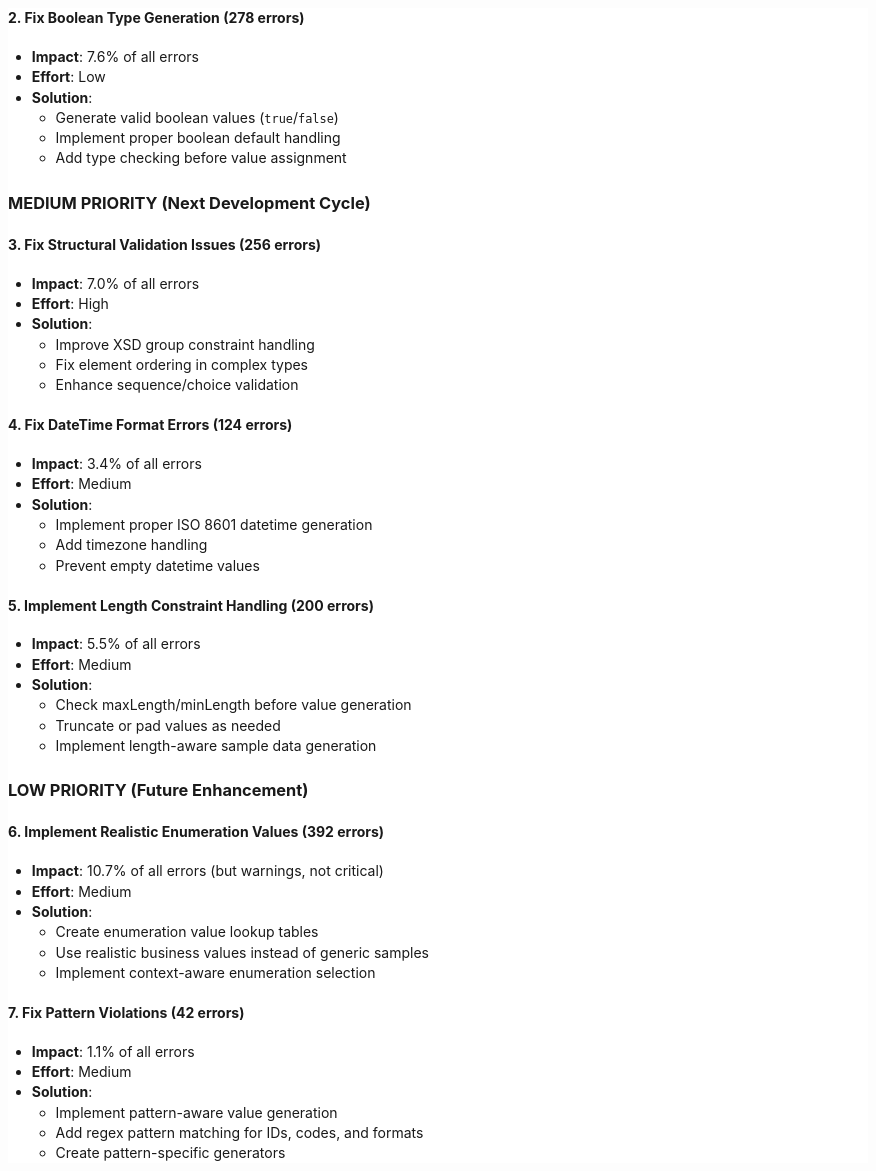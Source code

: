 #### 2. Fix Boolean Type Generation (278 errors)
- **Impact**: 7.6% of all errors  
- **Effort**: Low
- **Solution**:
  - Generate valid boolean values (`true`/`false`)
  - Implement proper boolean default handling
  - Add type checking before value assignment

### MEDIUM PRIORITY (Next Development Cycle)

#### 3. Fix Structural Validation Issues (256 errors)
- **Impact**: 7.0% of all errors
- **Effort**: High
- **Solution**:
  - Improve XSD group constraint handling
  - Fix element ordering in complex types
  - Enhance sequence/choice validation

#### 4. Fix DateTime Format Errors (124 errors)
- **Impact**: 3.4% of all errors
- **Effort**: Medium
- **Solution**:
  - Implement proper ISO 8601 datetime generation
  - Add timezone handling
  - Prevent empty datetime values

#### 5. Implement Length Constraint Handling (200 errors)
- **Impact**: 5.5% of all errors
- **Effort**: Medium
- **Solution**:
  - Check maxLength/minLength before value generation
  - Truncate or pad values as needed
  - Implement length-aware sample data generation

### LOW PRIORITY (Future Enhancement)

#### 6. Implement Realistic Enumeration Values (392 errors)
- **Impact**: 10.7% of all errors (but warnings, not critical)
- **Effort**: Medium
- **Solution**:
  - Create enumeration value lookup tables
  - Use realistic business values instead of generic samples
  - Implement context-aware enumeration selection

#### 7. Fix Pattern Violations (42 errors)
- **Impact**: 1.1% of all errors
- **Effort**: Medium
- **Solution**:
  - Implement pattern-aware value generation
  - Add regex pattern matching for IDs, codes, and formats
  - Create pattern-specific generators

